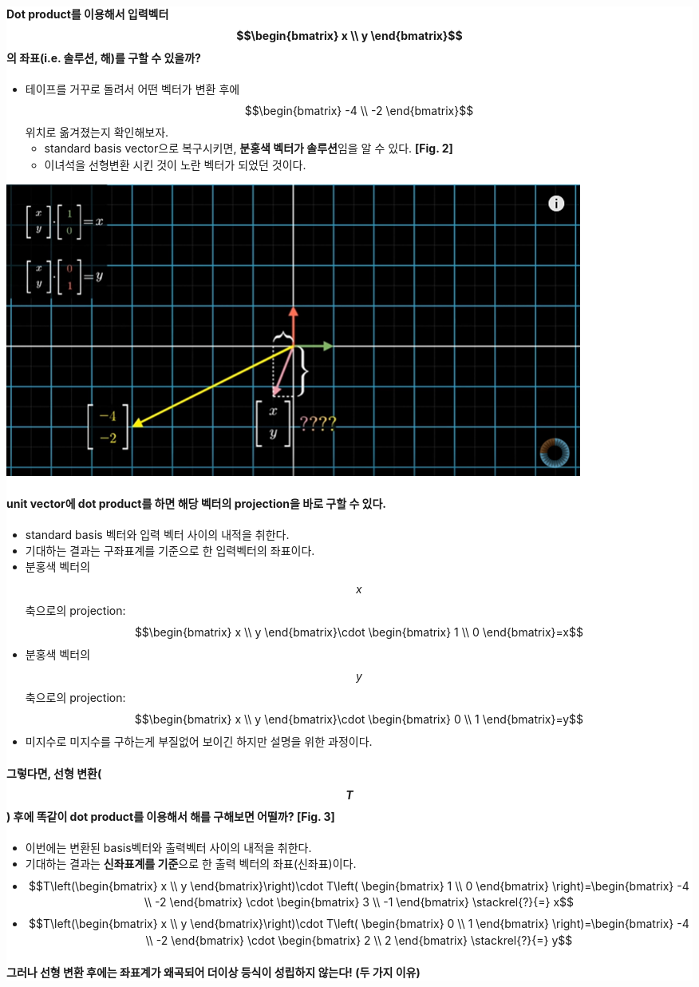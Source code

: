 #### **Dot product를 이용해서 입력벡터** $$\begin{bmatrix} x \\ y \end{bmatrix}$$**의 좌표\(i.e. 솔루션, 해\)를 구할 수 있을까?**  

* 테이프를 거꾸로 돌려서 어떤 벡터가 변환 후에 $$\begin{bmatrix} -4 \\ -2 \end{bmatrix}$$ 위치로 옮겨졌는지 확인해보자. 
  * standard basis vector으로 복구시키면, **분홍색 벡터가 솔루션**임을 알 수 있다. **\[Fig. 2\]**
  * 이녀석을 선형변환 시킨 것이 노란 벡터가 되었던 것이다.  

![\[Fig. 2\] dot product&#xB97C; &#xC774;&#xC6A9;&#xD558;&#xC5EC; &#xC785;&#xB825; &#xBCA1;&#xD130;&#xC758; &#xC88C;&#xD45C; &#xAD6C;&#xD558;&#xAE30;](../.gitbook/assets/image%20%2889%29.png)

#### unit vector에 dot product를 하면 해당 벡터의 projection을 바로 구할 수 있다.

* standard basis 벡터와 입력 벡터 사이의 내적을 취한다. 
* 기대하는 결과는 구좌표계를 기준으로 한 입력벡터의 좌표이다. 
* 분홍색 벡터의 $$x$$축으로의 projection: $$\begin{bmatrix} x \\ y \end{bmatrix}\cdot \begin{bmatrix} 1 \\ 0 \end{bmatrix}=x$$
* 분홍색 벡터의 $$y$$축으로의 projection: $$\begin{bmatrix} x \\ y \end{bmatrix}\cdot \begin{bmatrix} 0 \\ 1 \end{bmatrix}=y$$
* 미지수로 미지수를 구하는게 부질없어 보이긴 하지만 설명을 위한 과정이다. 

#### **그렇다면, 선형 변환\(**$$T$$**\) 후에 똑같이 dot product를 이용해서 해를 구해보면 어떨까? \[Fig. 3\]**

* 이번에는 변환된 basis벡터와 출력벡터 사이의 내적을 취한다. 
* 기대하는 결과는 **신좌표계를 기준**으로 한 출력 벡터의 좌표\(신좌표\)이다.  
* $$T\left(\begin{bmatrix} x \\ y \end{bmatrix}\right)\cdot T\left( \begin{bmatrix} 1 \\ 0 \end{bmatrix} \right)=\begin{bmatrix} -4 \\ -2 \end{bmatrix} \cdot \begin{bmatrix} 3 \\ -1 \end{bmatrix} \stackrel{?}{=} x$$
* $$T\left(\begin{bmatrix} x \\ y \end{bmatrix}\right)\cdot T\left( \begin{bmatrix} 0 \\ 1 \end{bmatrix} \right)=\begin{bmatrix} -4 \\ -2 \end{bmatrix} \cdot \begin{bmatrix} 2 \\ 2 \end{bmatrix} \stackrel{?}{=} y$$ 

#### 그러나 선형 변환 후에는 좌표계가 왜곡되어 더이상 등식이 성립하지 않는다!  \(두 가지 이유\) 
